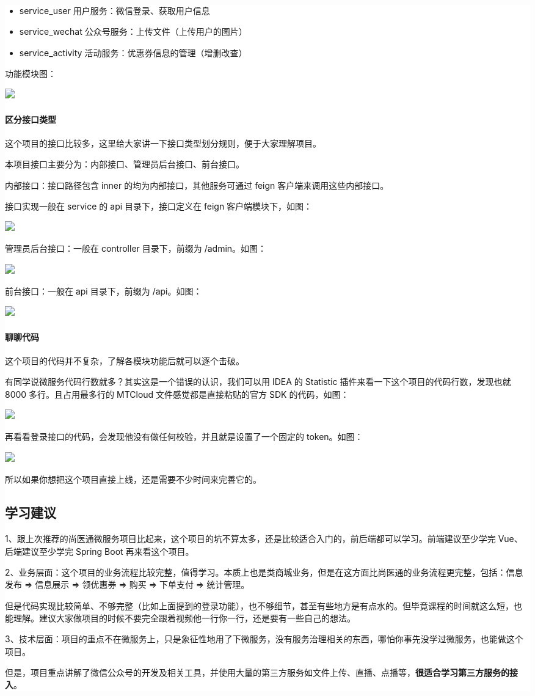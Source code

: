 - service_user 用户服务：微信登录、获取用户信息

- service_wechat 公众号服务：上传文件（上传用户的图片）

- service_activity 活动服务：优惠券信息的管理（增删改查）

功能模块图：

![](https://pic.yupi.icu/5563/202311090858096.jpeg)

#### 区分接口类型

这个项目的接口比较多，这里给大家讲一下接口类型划分规则，便于大家理解项目。

本项目接口主要分为：内部接口、管理员后台接口、前台接口。

内部接口：接口路径包含 inner 的均为内部接口，其他服务可通过 feign 客户端来调用这些内部接口。

接口实现一般在 service 的 api 目录下，接口定义在 feign 客户端模块下，如图：

![](https://pic.yupi.icu/5563/202311090858128.png)

管理员后台接口：一般在 controller 目录下，前缀为 /admin。如图：

![](https://pic.yupi.icu/5563/202311090858189.png)

前台接口：一般在 api 目录下，前缀为 /api。如图：

![](https://pic.yupi.icu/5563/202311090858831.png)

#### 聊聊代码

这个项目的代码并不复杂，了解各模块功能后就可以逐个击破。

有同学说微服务代码行数就多？其实这是一个错误的认识，我们可以用 IDEA 的 Statistic 插件来看一下这个项目的代码行数，发现也就 8000 多行。且占用最多行的 MTCloud 文件感觉都是直接粘贴的官方 SDK 的代码，如图：

![](https://pic.yupi.icu/5563/202311090858923.png)

再看看登录接口的代码，会发现他没有做任何校验，并且就是设置了一个固定的 token。如图：

![](https://pic.yupi.icu/5563/202311090858017.png)

所以如果你想把这个项目直接上线，还是需要不少时间来完善它的。

## 学习建议

1、跟上次推荐的尚医通微服务项目比起来，这个项目的坑不算太多，还是比较适合入门的，前后端都可以学习。前端建议至少学完 Vue、后端建议至少学完 Spring Boot 再来看这个项目。

2、业务层面：这个项目的业务流程比较完整，值得学习。本质上也是类商城业务，但是在这方面比尚医通的业务流程更完整，包括：信息发布 => 信息展示 => 领优惠券 => 购买 => 下单支付 => 统计管理。

但是代码实现比较简单、不够完整（比如上面提到的登录功能），也不够细节，甚至有些地方是有点水的。但毕竟课程的时间就这么短，也能理解。建议大家做项目的时候不要完全跟着视频他一行你一行，还是要有一些自己的想法。

3、技术层面：项目的重点不在微服务上，只是象征性地用了下微服务，没有服务治理相关的东西，哪怕你事先没学过微服务，也能做这个项目。

但是，项目重点讲解了微信公众号的开发及相关工具，并使用大量的第三方服务如文件上传、直播、点播等，**很适合学习第三方服务的接入**。

